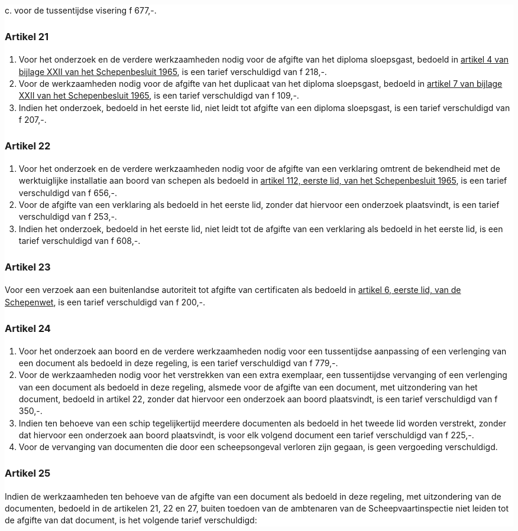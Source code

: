 c. voor de tussentijdse visering f 677,-.    

### Artikel  21  

1.  Voor het onderzoek en de verdere werkzaamheden nodig voor de afgifte van het diploma sloepsgast, bedoeld in [artikel 4 van bijlage XXII van het Schepenbesluit 1965](../../../../../../rijksKB/schepenbesluit/1965/BWBR0002501/README.md), is een tarief verschuldigd van f 218,-.   
2.  Voor de werkzaamheden nodig voor de afgifte van het duplicaat van het diploma sloepsgast, bedoeld in [artikel 7 van bijlage XXII van het Schepenbesluit 1965](../../../../../../rijksKB/schepenbesluit/1965/BWBR0002501/README.md), is een tarief verschuldigd van f 109,-.   
3.  Indien het onderzoek, bedoeld in het eerste lid, niet leidt tot afgifte van een diploma sloepsgast, is een tarief verschuldigd van f 207,-.   

### Artikel  22  

1.  Voor het onderzoek en de verdere werkzaamheden nodig voor de afgifte van een verklaring omtrent de bekendheid met de werktuiglijke installatie aan boord van schepen als bedoeld in [artikel 112, eerste lid, van het Schepenbesluit 1965](../../../../../../rijksKB/schepenbesluit/1965/BWBR0002501/README.md), is een tarief verschuldigd van f 656,-.   
2.  Voor de afgifte van een verklaring als bedoeld in het eerste lid, zonder dat hiervoor een onderzoek plaatsvindt, is een tarief verschuldigd van f 253,-.   
3.  Indien het onderzoek, bedoeld in het eerste lid, niet leidt tot de afgifte van een verklaring als bedoeld in het eerste lid, is een tarief verschuldigd van f 608,-.   

### Artikel  23  

Voor een verzoek aan een buitenlandse autoriteit tot afgifte van certificaten als bedoeld in [artikel 6, eerste lid, van de Schepenwet](../../../../../../rijkswet/schepenwet/BWBR0001876/README.md), is een tarief verschuldigd van f 200,-.  

### Artikel  24  

1.  Voor het onderzoek aan boord en de verdere werkzaamheden nodig voor een tussentijdse aanpassing of een verlenging van een document als bedoeld in deze regeling, is een tarief verschuldigd van f 779,-.   
2.  Voor de werkzaamheden nodig voor het verstrekken van een extra exemplaar, een tussentijdse vervanging of een verlenging van een document als bedoeld in deze regeling, alsmede voor de afgifte van een document, met uitzondering van het document, bedoeld in artikel 22, zonder dat hiervoor een onderzoek aan boord plaatsvindt, is een tarief verschuldigd van f 350,-.   
3.  Indien ten behoeve van een schip tegelijkertijd meerdere documenten als bedoeld in het tweede lid worden verstrekt, zonder dat hiervoor een onderzoek aan boord plaatsvindt, is voor elk volgend document een tarief verschuldigd van f 225,-.   
4.  Voor de vervanging van documenten die door een scheepsongeval verloren zijn gegaan, is geen vergoeding verschuldigd.   

### Artikel  25  

Indien de werkzaamheden ten behoeve van de afgifte van een document als bedoeld in deze regeling, met uitzondering van de documenten, bedoeld in de artikelen 21, 22 en 27, buiten toedoen van de ambtenaren van de Scheepvaartinspectie niet leiden tot de afgifte van dat document, is het volgende tarief verschuldigd: 
